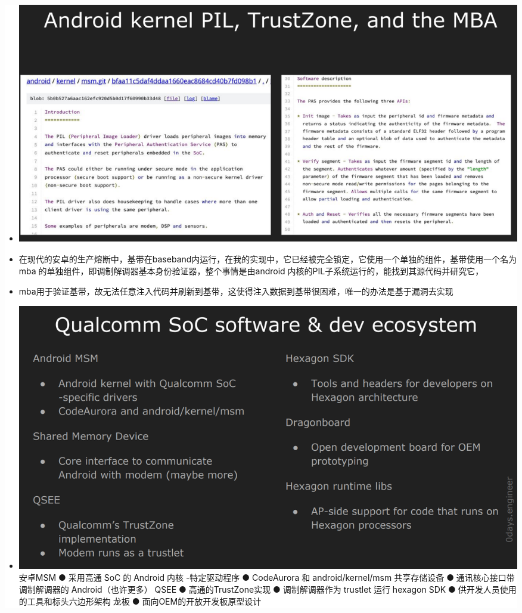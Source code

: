 - ![](pic/2024-01-20-15-10-55.png)
- 在现代的安卓的生产熔断中，基带在baseband内运行，在我的实现中，它已经被完全锁定，它使用一个单独的组件，基带使用一个名为 mba 的单独组件，即调制解调器基本身份验证器，整个事情是由android 内核的PIL子系统运行的，能找到其源代码并研究它，
- mba用于验证基带，故无法任意注入代码并刷新到基带，这使得注入数据到基带很困难，唯一的办法是基于漏洞去实现


- ![](pic/2024-01-20-15-21-27.png)
安卓MSM
  ● 采用高通 SoC 的 Android 内核
  -特定驱动程序
  ● CodeAurora 和 android/kernel/msm
共享存储设备
  ● 通讯核心接口带调制解调器的 Android（也许更多）
QSEE
  ● 高通的TrustZone实现
  ● 调制解调器作为 trustlet 运行
hexagon SDK
  ● 供开发人员使用的工具和标头六边形架构
龙板
  ● 面向OEM的开放开发板原型设计